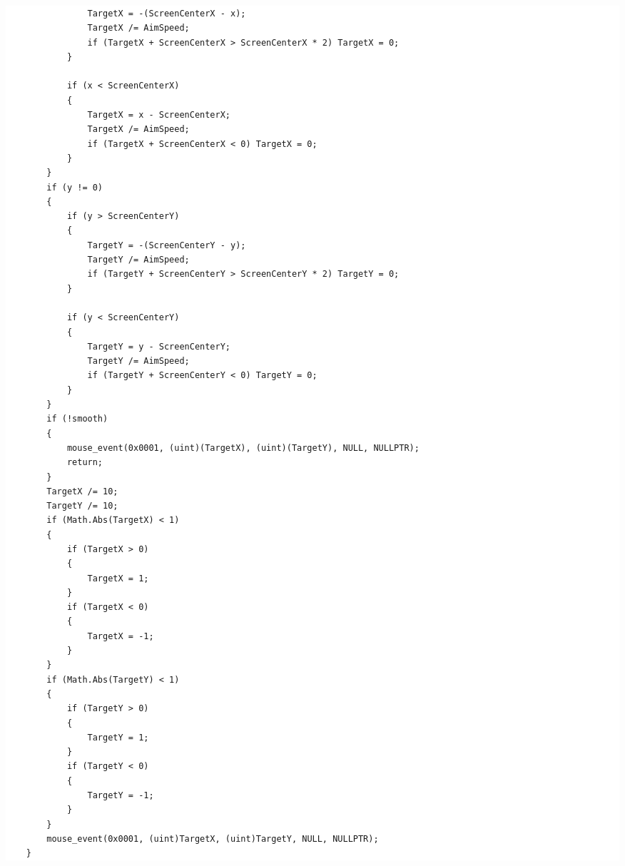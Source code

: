                     TargetX = -(ScreenCenterX - x);
                    TargetX /= AimSpeed;
                    if (TargetX + ScreenCenterX > ScreenCenterX * 2) TargetX = 0;
                }
 
                if (x < ScreenCenterX)
                {
                    TargetX = x - ScreenCenterX;
                    TargetX /= AimSpeed;
                    if (TargetX + ScreenCenterX < 0) TargetX = 0;
                }
            }
            if (y != 0)
            {
                if (y > ScreenCenterY)
                {
                    TargetY = -(ScreenCenterY - y);
                    TargetY /= AimSpeed;
                    if (TargetY + ScreenCenterY > ScreenCenterY * 2) TargetY = 0;
                }
 
                if (y < ScreenCenterY)
                {
                    TargetY = y - ScreenCenterY;
                    TargetY /= AimSpeed;
                    if (TargetY + ScreenCenterY < 0) TargetY = 0;
                }
            }
            if (!smooth)
            {
                mouse_event(0x0001, (uint)(TargetX), (uint)(TargetY), NULL, NULLPTR);
                return;
            }
            TargetX /= 10;
            TargetY /= 10;
            if (Math.Abs(TargetX) < 1)
            {
                if (TargetX > 0)
                {
                    TargetX = 1;
                }
                if (TargetX < 0)
                {
                    TargetX = -1;
                }
            }
            if (Math.Abs(TargetY) < 1)
            {
                if (TargetY > 0)
                {
                    TargetY = 1;
                }
                if (TargetY < 0)
                {
                    TargetY = -1;
                }
            }
            mouse_event(0x0001, (uint)TargetX, (uint)TargetY, NULL, NULLPTR);
        }

